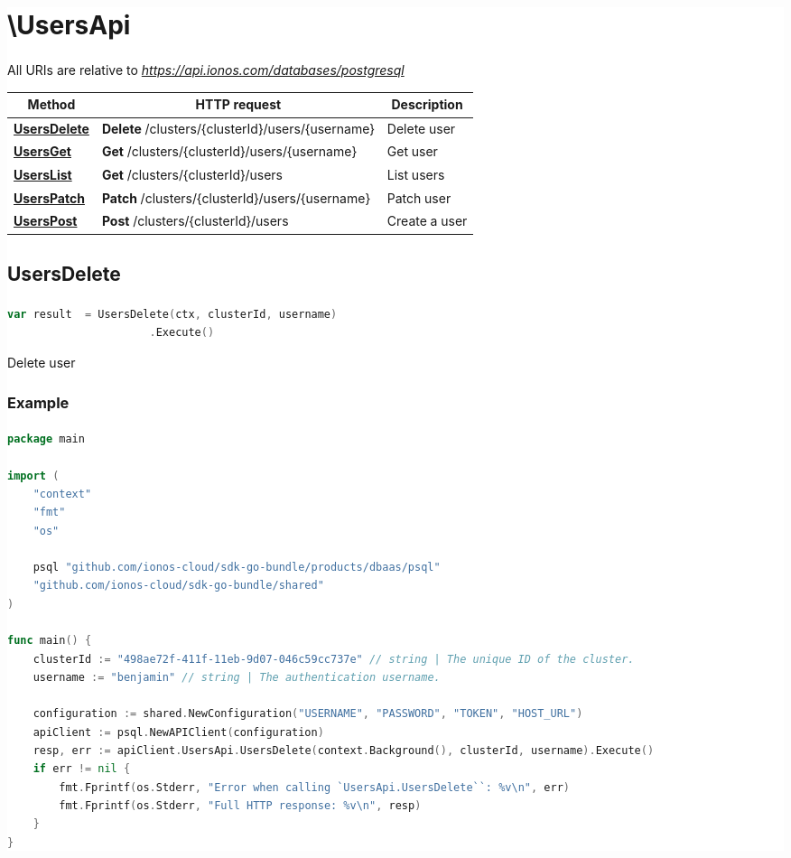 # \UsersApi

All URIs are relative to *https://api.ionos.com/databases/postgresql*

|Method | HTTP request | Description|
|------------- | ------------- | -------------|
|[**UsersDelete**](UsersApi.md#UsersDelete) | **Delete** /clusters/{clusterId}/users/{username} | Delete user|
|[**UsersGet**](UsersApi.md#UsersGet) | **Get** /clusters/{clusterId}/users/{username} | Get user|
|[**UsersList**](UsersApi.md#UsersList) | **Get** /clusters/{clusterId}/users | List users|
|[**UsersPatch**](UsersApi.md#UsersPatch) | **Patch** /clusters/{clusterId}/users/{username} | Patch user|
|[**UsersPost**](UsersApi.md#UsersPost) | **Post** /clusters/{clusterId}/users | Create a user|



## UsersDelete

```go
var result  = UsersDelete(ctx, clusterId, username)
                      .Execute()
```

Delete user



### Example

```go
package main

import (
    "context"
    "fmt"
    "os"

    psql "github.com/ionos-cloud/sdk-go-bundle/products/dbaas/psql"
    "github.com/ionos-cloud/sdk-go-bundle/shared"
)

func main() {
    clusterId := "498ae72f-411f-11eb-9d07-046c59cc737e" // string | The unique ID of the cluster.
    username := "benjamin" // string | The authentication username.

    configuration := shared.NewConfiguration("USERNAME", "PASSWORD", "TOKEN", "HOST_URL")
    apiClient := psql.NewAPIClient(configuration)
    resp, err := apiClient.UsersApi.UsersDelete(context.Background(), clusterId, username).Execute()
    if err != nil {
        fmt.Fprintf(os.Stderr, "Error when calling `UsersApi.UsersDelete``: %v\n", err)
        fmt.Fprintf(os.Stderr, "Full HTTP response: %v\n", resp)
    }
}
```
